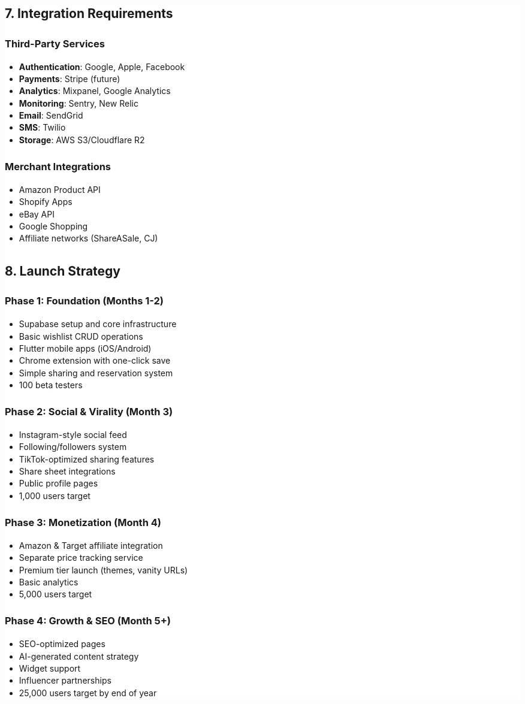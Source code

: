 ## 7. Integration Requirements

### Third-Party Services
- **Authentication**: Google, Apple, Facebook
- **Payments**: Stripe (future)
- **Analytics**: Mixpanel, Google Analytics
- **Monitoring**: Sentry, New Relic
- **Email**: SendGrid
- **SMS**: Twilio
- **Storage**: AWS S3/Cloudflare R2

### Merchant Integrations
- Amazon Product API
- Shopify Apps
- eBay API
- Google Shopping
- Affiliate networks (ShareASale, CJ)

## 8. Launch Strategy

### Phase 1: Foundation (Months 1-2)
- Supabase setup and core infrastructure
- Basic wishlist CRUD operations
- Flutter mobile apps (iOS/Android)
- Chrome extension with one-click save
- Simple sharing and reservation system
- 100 beta testers

### Phase 2: Social & Virality (Month 3)
- Instagram-style social feed
- Following/followers system
- TikTok-optimized sharing features
- Share sheet integrations
- Public profile pages
- 1,000 users target

### Phase 3: Monetization (Month 4)
- Amazon & Target affiliate integration
- Separate price tracking service
- Premium tier launch (themes, vanity URLs)
- Basic analytics
- 5,000 users target

### Phase 4: Growth & SEO (Month 5+)
- SEO-optimized pages
- AI-generated content strategy
- Widget support
- Influencer partnerships
- 25,000 users target by end of year
